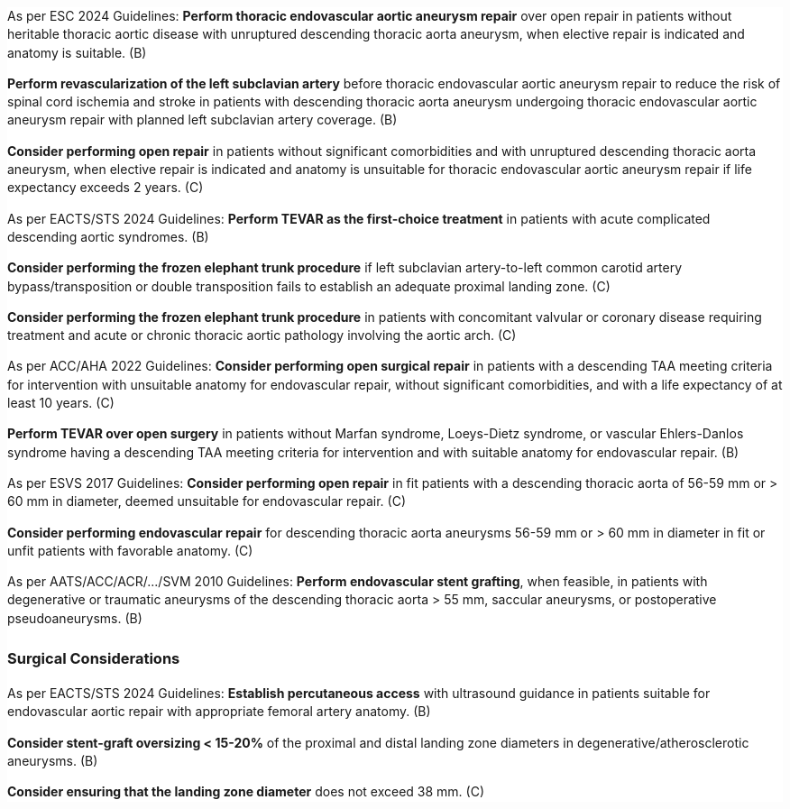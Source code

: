 As per ESC 2024 Guidelines:
**Perform thoracic endovascular aortic aneurysm repair** over open repair in patients without heritable thoracic aortic disease with unruptured descending thoracic aorta aneurysm, when elective repair is indicated and anatomy is suitable. (B)

**Perform revascularization of the left subclavian artery** before thoracic endovascular aortic aneurysm repair to reduce the risk of spinal cord ischemia and stroke in patients with descending thoracic aorta aneurysm undergoing thoracic endovascular aortic aneurysm repair with planned left subclavian artery coverage. (B)

**Consider performing open repair** in patients without significant comorbidities and with unruptured descending thoracic aorta aneurysm, when elective repair is indicated and anatomy is unsuitable for thoracic endovascular aortic aneurysm repair if life expectancy exceeds 2 years. (C)

As per EACTS/STS 2024 Guidelines:
**Perform TEVAR as the first-choice treatment** in patients with acute complicated descending aortic syndromes. (B)

**Consider performing the frozen elephant trunk procedure** if left subclavian artery-to-left common carotid artery bypass/transposition or double transposition fails to establish an adequate proximal landing zone. (C)

**Consider performing the frozen elephant trunk procedure** in patients with concomitant valvular or coronary disease requiring treatment and acute or chronic thoracic aortic pathology involving the aortic arch. (C)

As per ACC/AHA 2022 Guidelines:
**Consider performing open surgical repair** in patients with a descending TAA meeting criteria for intervention with unsuitable anatomy for endovascular repair, without significant comorbidities, and with a life expectancy of at least 10 years. (C)

**Perform TEVAR over open surgery** in patients without Marfan syndrome, Loeys-Dietz syndrome, or vascular Ehlers-Danlos syndrome having a descending TAA meeting criteria for intervention and with suitable anatomy for endovascular repair. (B)

As per ESVS 2017 Guidelines:
**Consider performing open repair** in fit patients with a descending thoracic aorta of 56-59 mm or > 60 mm in diameter, deemed unsuitable for endovascular repair. (C)

**Consider performing endovascular repair** for descending thoracic aorta aneurysms 56-59 mm or > 60 mm in diameter in fit or unfit patients with favorable anatomy. (C)

As per AATS/ACC/ACR/.../SVM 2010 Guidelines:
**Perform endovascular stent grafting**, when feasible, in patients with degenerative or traumatic aneurysms of the descending thoracic aorta > 55 mm, saccular aneurysms, or postoperative pseudoaneurysms. (B)

### Surgical Considerations

As per EACTS/STS 2024 Guidelines:
**Establish percutaneous access** with ultrasound guidance in patients suitable for endovascular aortic repair with appropriate femoral artery anatomy. (B)

**Consider stent-graft oversizing < 15-20%** of the proximal and distal landing zone diameters in degenerative/atherosclerotic aneurysms. (B)

**Consider ensuring that the landing zone diameter** does not exceed 38 mm. (C)
